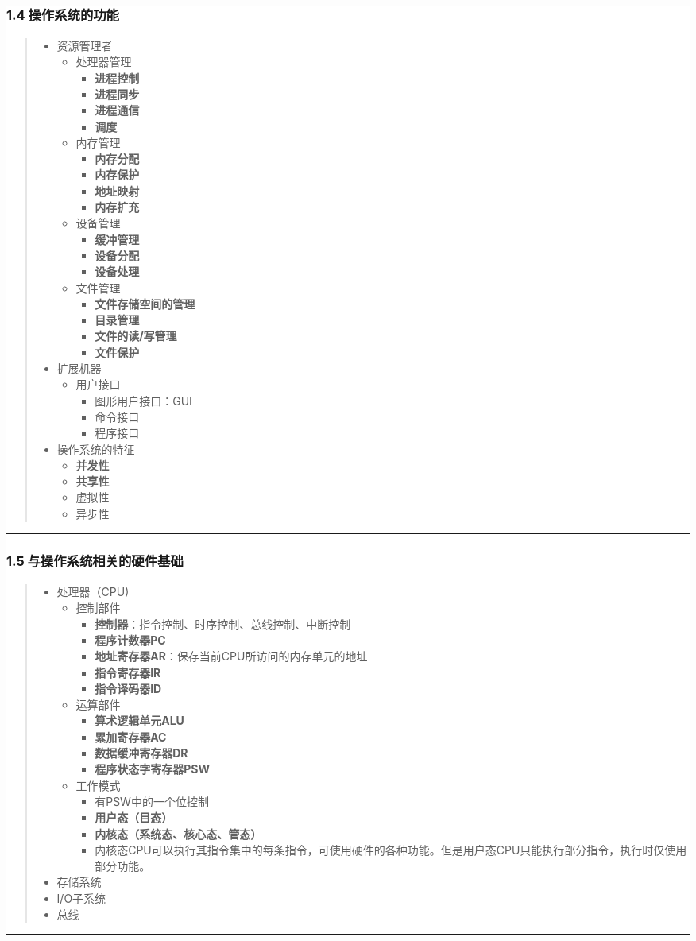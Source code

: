 
### 1.4 操作系统的功能

>   -   资源管理者
>       -   处理器管理
>           -   **进程控制**
>           -   **进程同步**
>           -   **进程通信**
>           -   **调度**
>       -   内存管理
>           -   **内存分配**
>           -   **内存保护**
>           -   **地址映射**
>           -   **内存扩充**
>       -   设备管理
>           -   **缓冲管理**
>           -   **设备分配**
>           -   **设备处理**
>       -   文件管理
>           -   **文件存储空间的管理**
>           -   **目录管理**
>           -   **文件的读/写管理**
>           -   **文件保护**
>   -   扩展机器
>       -   用户接口
>           -   图形用户接口：GUI
>           -   命令接口
>           -   程序接口
>   -   操作系统的特征
>       -   **并发性**
>       -   **共享性**
>       -   虚拟性
>       -   异步性

---

### 1.5 与操作系统相关的硬件基础

>   -   处理器（CPU)
>       -   控制部件
>           -   **控制器**：指令控制、时序控制、总线控制、中断控制
>           -   **程序计数器PC**
>           -   **地址寄存器AR**：保存当前CPU所访问的内存单元的地址
>           -   **指令寄存器IR**
>           -   **指令译码器ID**
>       -   运算部件
>           -   **算术逻辑单元ALU**
>           -   **累加寄存器AC**
>           -   **数据缓冲寄存器DR**
>           -   **程序状态字寄存器PSW**
>       -   工作模式
>           -   有PSW中的一个位控制
>           -   **用户态（目态）**
>           -   **内核态（系统态、核心态、管态）**
>           -   内核态CPU可以执行其指令集中的每条指令，可使用硬件的各种功能。但是用户态CPU只能执行部分指令，执行时仅使用部分功能。
>   -   存储系统
>   -   I/O子系统
>   -   总线

---